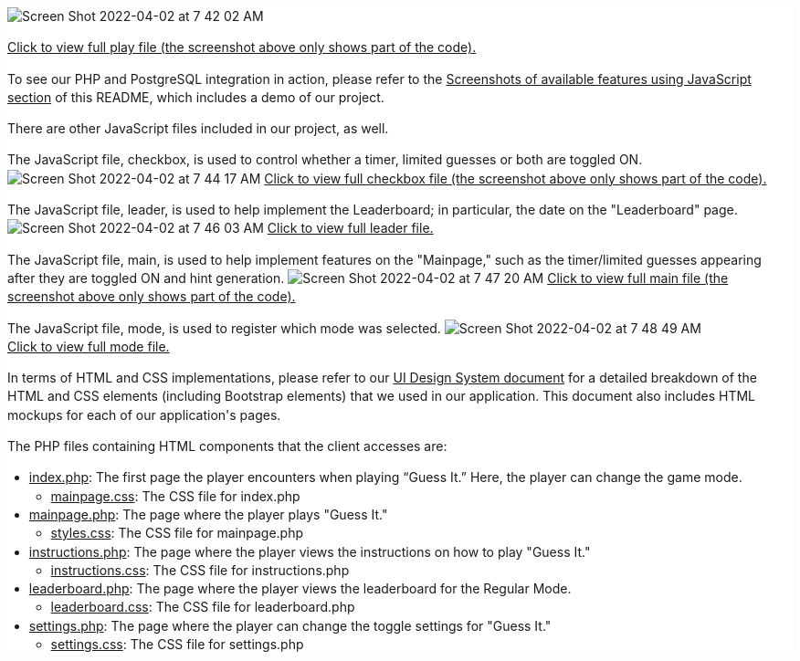 <img width="1470" alt="Screen Shot 2022-04-02 at 7 42 02 AM" src="https://user-images.githubusercontent.com/71230219/161381472-3414c37d-2198-40ea-892f-efb8f4afb422.png">

[Click to view full play file (the screenshot above only shows part of the code).](https://github.com/professor-forward/project-snm/blob/f/deliverable4/app/js/play.js)

To see our PHP and PostgreSQL integration in action, please refer to the [Screenshots of available features using JavaScript section](#screenshots-of-available-features-using-javascript) of this README, which includes a demo of our project.

There are other JavaScript files included in our project, as well.

The JavaScript file, checkbox, is used to control whether a timer, limited guesses or both are toggled ON.
<img width="1112" alt="Screen Shot 2022-04-02 at 7 44 17 AM" src="https://user-images.githubusercontent.com/71230219/161381532-498f1169-64cb-4240-a3ef-c076ea75ab97.png">
[Click to view full checkbox file (the screenshot above only shows part of the code).](https://github.com/professor-forward/project-snm/blob/f/deliverable4/app/js/checkbox.js)

The JavaScript file, leader, is used to help implement the Leaderboard; in particular, the date on the "Leaderboard" page.
<img width="996" alt="Screen Shot 2022-04-02 at 7 46 03 AM" src="https://user-images.githubusercontent.com/71230219/161381593-4644328d-8d6f-4336-983e-80b92e488f71.png">
[Click to view full leader file.](https://github.com/professor-forward/project-snm/blob/f/deliverable4/app/js/leader.js)

The JavaScript file, main, is used to help implement features on the "Mainpage," such as the timer/limited guesses appearing after they are toggled ON and hint generation.
<img width="1162" alt="Screen Shot 2022-04-02 at 7 47 20 AM" src="https://user-images.githubusercontent.com/71230219/161381663-47171928-ccbb-4546-84c0-bd59a33b648d.png">
[Click to view full main file (the screenshot above only shows part of the code).](https://github.com/professor-forward/project-snm/blob/f/deliverable4/app/js/main.js)

The JavaScript file, mode, is used to register which mode was selected.
<img width="747" alt="Screen Shot 2022-04-02 at 7 48 49 AM" src="https://user-images.githubusercontent.com/71230219/161381721-ac8832e6-d4e8-4650-b3bb-e9b2dc8d0aad.png"><br>
[Click to view full mode file.](https://github.com/professor-forward/project-snm/blob/f/deliverable4/app/js/mode.js)

In terms of HTML and CSS implementations, please refer to our [UI Design System document](https://github.com/professor-forward/project-snm/blob/f/deliverable4/docs/ui_design_system.pdf) for a detailed breakdown of the HTML and CSS elements (including Bootstrap elements) that we used in our application. This document also includes HTML mockups for each of our application's pages.

The PHP files containing HTML components that the client accesses are:  
* [index.php](https://github.com/professor-forward/project-snm/blob/f/deliverable4/app/index.php): The first page the player encounters when playing “Guess It.” Here, the player can change the game mode.
  * [mainpage.css](https://github.com/professor-forward/project-snm/blob/f/deliverable4/app/css/mainpage.css): The CSS file for index.php
* [mainpage.php](https://github.com/professor-forward/project-snm/blob/f/deliverable4/app/mainpage.php): The page where the player plays "Guess It."
  * [styles.css](https://github.com/professor-forward/project-snm/blob/f/deliverable4/app/css/styles.css): The CSS file for mainpage.php
* [instructions.php](https://github.com/professor-forward/project-snm/blob/f/deliverable4/app/instructions.php): The page where the player views the instructions on how to play "Guess It."
  * [instructions.css](https://github.com/professor-forward/project-snm/blob/f/deliverable4/app/css/instructions.css): The CSS file for instructions.php
* [leaderboard.php](https://github.com/professor-forward/project-snm/blob/f/deliverable4/app/leaderboard.php): The page where the player views the leaderboard for the Regular Mode.
  * [leaderboard.css](https://github.com/professor-forward/project-snm/blob/f/deliverable4/app/css/leaderboard.css): The CSS file for leaderboard.php
* [settings.php](https://github.com/professor-forward/project-snm/blob/f/deliverable4/app/settings.php): The page where the player can change the toggle settings for "Guess It."
  * [settings.css](https://github.com/professor-forward/project-snm/blob/f/deliverable4/app/css/settings.css): The CSS file for settings.php
